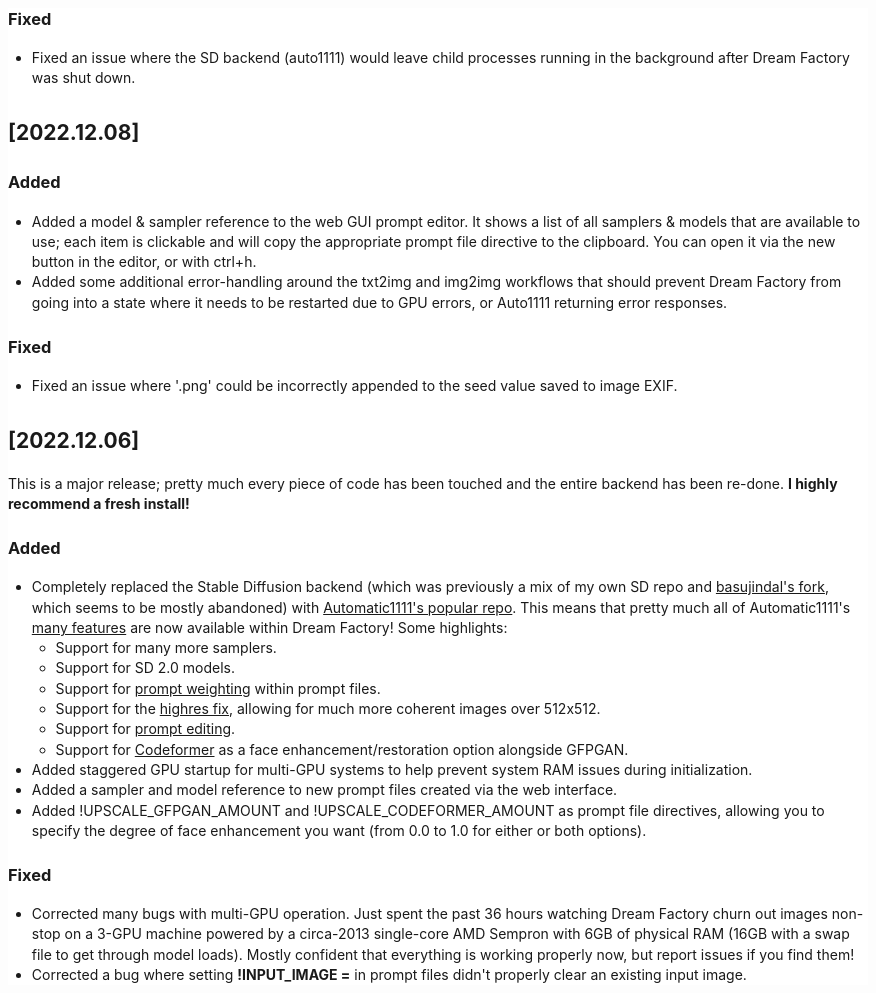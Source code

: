 ### Fixed
- Fixed an issue where the SD backend (auto1111) would leave child processes running in the background after Dream Factory was shut down.

## [2022.12.08]

### Added
- Added a model & sampler reference to the web GUI prompt editor. It shows a list of all samplers & models that are available to use; each item is clickable and will copy the appropriate prompt file directive to the clipboard. You can open it via the new button in the editor, or with ctrl+h.
- Added some additional error-handling around the txt2img and img2img workflows that should prevent Dream Factory from going into a state where it needs to be restarted due to GPU errors, or Auto1111 returning error responses.

### Fixed
- Fixed an issue where '.png' could be incorrectly appended to the seed value saved to image EXIF.

## [2022.12.06]
This is a major release; pretty much every piece of code has been touched and the entire backend has been re-done. **I highly recommend a fresh install!**

### Added
- Completely replaced the Stable Diffusion backend (which was previously a mix of my own SD repo and [basujindal's fork](https://github.com/basujindal/stable-diffusion), which seems to be mostly abandoned) with [Automatic1111's popular repo](https://github.com/AUTOMATIC1111/stable-diffusion-webui). This means that pretty much all of Automatic1111's [many features](https://github.com/AUTOMATIC1111/stable-diffusion-webui#features) are now available within Dream Factory! Some highlights:
  - Support for many more samplers.
  - Support for SD 2.0 models.
  - Support for [prompt weighting](https://github.com/AUTOMATIC1111/stable-diffusion-webui/wiki/Features#attentionemphasis) within prompt files.
  - Support for the [highres fix](https://github.com/AUTOMATIC1111/stable-diffusion-webui/wiki/Features#highres-fix), allowing for much more coherent images over 512x512.
  - Support for [prompt editing](https://github.com/AUTOMATIC1111/stable-diffusion-webui/wiki/Features#prompt-editing).
  - Support for [Codeformer](https://github.com/sczhou/CodeFormer) as a face enhancement/restoration option alongside GFPGAN.
- Added staggered GPU startup for multi-GPU systems to help prevent system RAM issues during initialization.
- Added a sampler and model reference to new prompt files created via the web interface.
- Added !UPSCALE_GFPGAN_AMOUNT and !UPSCALE_CODEFORMER_AMOUNT as prompt file directives, allowing you to specify the degree of face enhancement you want (from 0.0 to 1.0 for either or both options).

### Fixed
- Corrected many bugs with multi-GPU operation. Just spent the past 36 hours watching Dream Factory churn out images non-stop on a 3-GPU machine powered by a circa-2013 single-core AMD Sempron with 6GB of physical RAM (16GB with a swap file to get through model loads). Mostly confident that everything is working properly now, but report issues if you find them!
- Corrected a bug where setting **!INPUT_IMAGE =** in prompt files didn't properly clear an existing input image.
